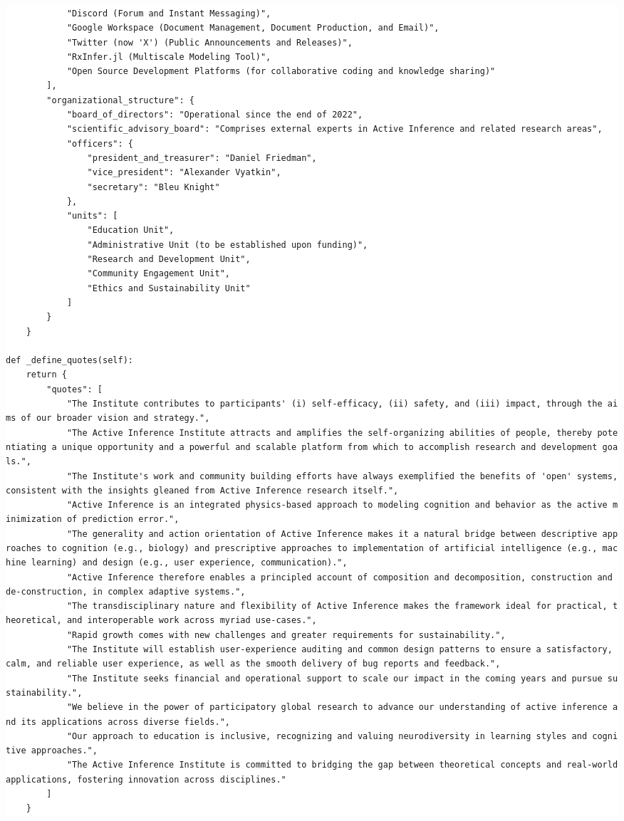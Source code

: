                 "Discord (Forum and Instant Messaging)",
                "Google Workspace (Document Management, Document Production, and Email)",
                "Twitter (now 'X') (Public Announcements and Releases)",
                "RxInfer.jl (Multiscale Modeling Tool)",
                "Open Source Development Platforms (for collaborative coding and knowledge sharing)"
            ],
            "organizational_structure": {
                "board_of_directors": "Operational since the end of 2022",
                "scientific_advisory_board": "Comprises external experts in Active Inference and related research areas",
                "officers": {
                    "president_and_treasurer": "Daniel Friedman",
                    "vice_president": "Alexander Vyatkin",
                    "secretary": "Bleu Knight"
                },
                "units": [
                    "Education Unit",
                    "Administrative Unit (to be established upon funding)",
                    "Research and Development Unit",
                    "Community Engagement Unit",
                    "Ethics and Sustainability Unit"
                ]
            }
        }

    def _define_quotes(self):
        return {
            "quotes": [
                "The Institute contributes to participants' (i) self-efficacy, (ii) safety, and (iii) impact, through the aims of our broader vision and strategy.",
                "The Active Inference Institute attracts and amplifies the self-organizing abilities of people, thereby potentiating a unique opportunity and a powerful and scalable platform from which to accomplish research and development goals.",
                "The Institute's work and community building efforts have always exemplified the benefits of 'open' systems, consistent with the insights gleaned from Active Inference research itself.",
                "Active Inference is an integrated physics-based approach to modeling cognition and behavior as the active minimization of prediction error.",
                "The generality and action orientation of Active Inference makes it a natural bridge between descriptive approaches to cognition (e.g., biology) and prescriptive approaches to implementation of artificial intelligence (e.g., machine learning) and design (e.g., user experience, communication).",
                "Active Inference therefore enables a principled account of composition and decomposition, construction and de-construction, in complex adaptive systems.",
                "The transdisciplinary nature and flexibility of Active Inference makes the framework ideal for practical, theoretical, and interoperable work across myriad use-cases.",
                "Rapid growth comes with new challenges and greater requirements for sustainability.",
                "The Institute will establish user-experience auditing and common design patterns to ensure a satisfactory, calm, and reliable user experience, as well as the smooth delivery of bug reports and feedback.",
                "The Institute seeks financial and operational support to scale our impact in the coming years and pursue sustainability.",
                "We believe in the power of participatory global research to advance our understanding of active inference and its applications across diverse fields.",
                "Our approach to education is inclusive, recognizing and valuing neurodiversity in learning styles and cognitive approaches.",
                "The Active Inference Institute is committed to bridging the gap between theoretical concepts and real-world applications, fostering innovation across disciplines."
            ]
        }
